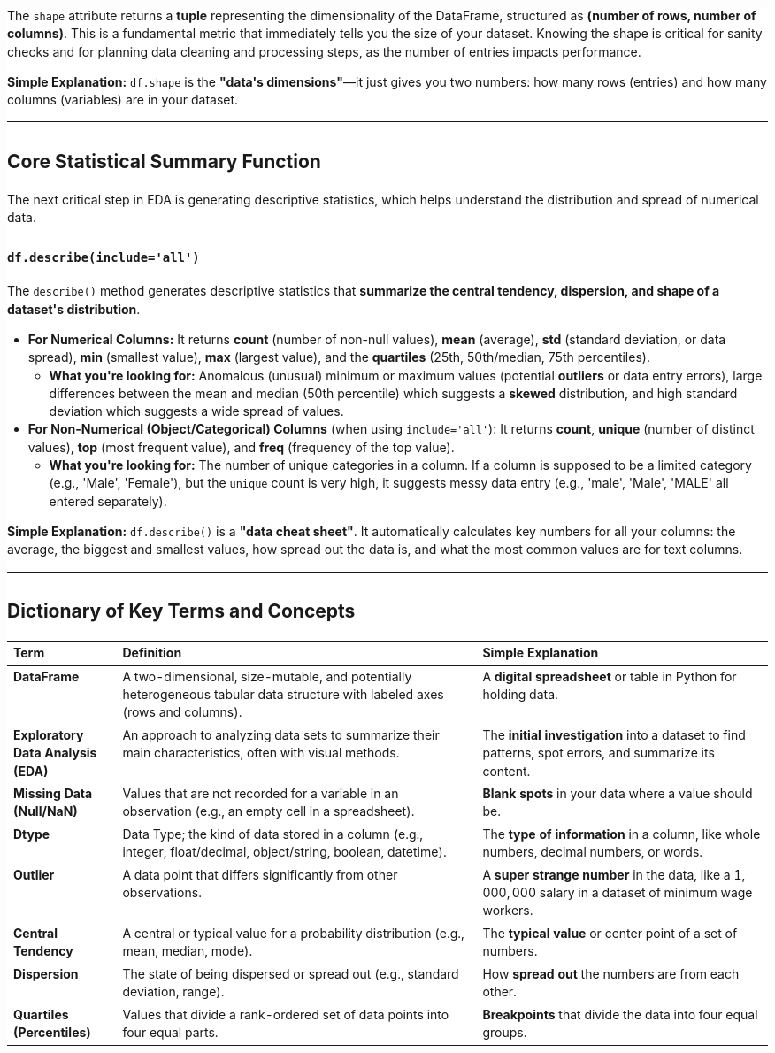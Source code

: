 The `shape` attribute returns a **tuple** representing the dimensionality of the DataFrame, structured as **(number of rows, number of columns)**. This is a fundamental metric that immediately tells you the size of your dataset. Knowing the shape is critical for sanity checks and for planning data cleaning and processing steps, as the number of entries impacts performance.

**Simple Explanation:** `df.shape` is the **"data's dimensions"**—it just gives you two numbers: how many rows (entries) and how many columns (variables) are in your dataset.

***

## Core Statistical Summary Function

The next critical step in EDA is generating descriptive statistics, which helps understand the distribution and spread of numerical data.

### `df.describe(include='all')`

The `describe()` method generates descriptive statistics that **summarize the central tendency, dispersion, and shape of a dataset's distribution**.

* **For Numerical Columns:** It returns **count** (number of non-null values), **mean** (average), **std** (standard deviation, or data spread), **min** (smallest value), **max** (largest value), and the **quartiles** (25th, 50th/median, 75th percentiles).
    * **What you're looking for:** Anomalous (unusual) minimum or maximum values (potential **outliers** or data entry errors), large differences between the mean and median (50th percentile) which suggests a **skewed** distribution, and high standard deviation which suggests a wide spread of values.
* **For Non-Numerical (Object/Categorical) Columns** (when using `include='all'`): It returns **count**, **unique** (number of distinct values), **top** (most frequent value), and **freq** (frequency of the top value).
    * **What you're looking for:** The number of unique categories in a column. If a column is supposed to be a limited category (e.g., 'Male', 'Female'), but the `unique` count is very high, it suggests messy data entry (e.g., 'male', 'Male', 'MALE' all entered separately).

**Simple Explanation:** `df.describe()` is a **"data cheat sheet"**. It automatically calculates key numbers for all your columns: the average, the biggest and smallest values, how spread out the data is, and what the most common values are for text columns.

***

## Dictionary of Key Terms and Concepts

| Term | Definition | Simple Explanation |
| :--- | :--- | :--- |
| **DataFrame** | A two-dimensional, size-mutable, and potentially heterogeneous tabular data structure with labeled axes (rows and columns). | A **digital spreadsheet** or table in Python for holding data. |
| **Exploratory Data Analysis (EDA)** | An approach to analyzing data sets to summarize their main characteristics, often with visual methods. | The **initial investigation** into a dataset to find patterns, spot errors, and summarize its content. |
| **Missing Data (Null/NaN)** | Values that are not recorded for a variable in an observation (e.g., an empty cell in a spreadsheet). | **Blank spots** in your data where a value should be. |
| **Dtype** | Data Type; the kind of data stored in a column (e.g., integer, float/decimal, object/string, boolean, datetime). | The **type of information** in a column, like whole numbers, decimal numbers, or words. |
| **Outlier** | A data point that differs significantly from other observations. | A **super strange number** in the data, like a $1,000,000$ salary in a dataset of minimum wage workers. |
| **Central Tendency** | A central or typical value for a probability distribution (e.g., mean, median, mode). | The **typical value** or center point of a set of numbers. |
| **Dispersion** | The state of being dispersed or spread out (e.g., standard deviation, range). | How **spread out** the numbers are from each other. |
| **Quartiles (Percentiles)** | Values that divide a rank-ordered set of data points into four equal parts. | **Breakpoints** that divide the data into four equal groups. |
